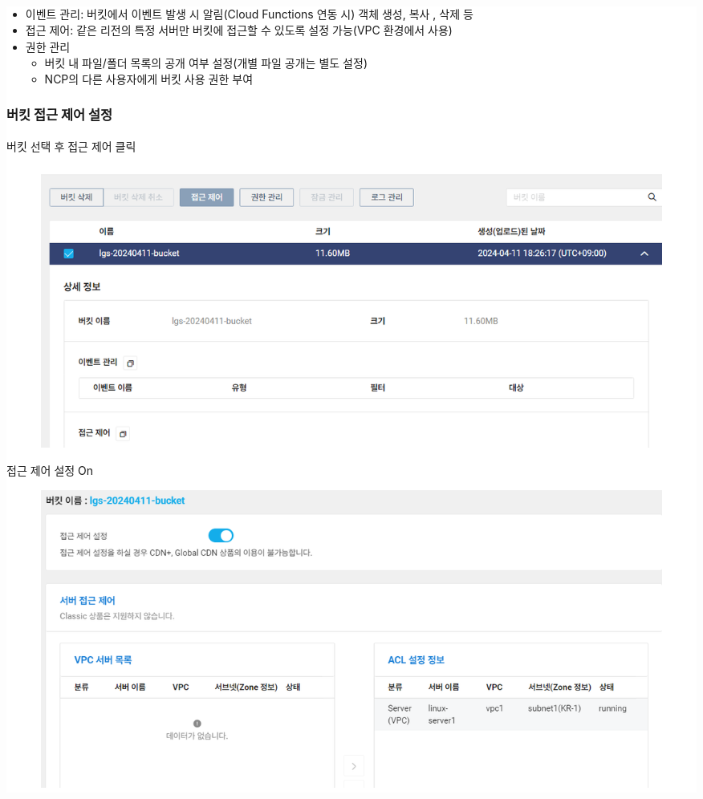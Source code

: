 -   이벤트 관리: 버킷에서 이벤트 발생 시 알림(Cloud Functions 연동 시) 객체 생성, 복사 , 삭제 등
-   접근 제어: 같은 리전의 특정 서버만 버킷에 접근할 수 있도록 설정 가능(VPC 환경에서 사용)
-   권한 관리
    -   버킷 내 파일/폴더 목록의 공개 여부 설정(개별 파일 공개는 별도 설정)
    -   NCP의 다른 사용자에게 버킷 사용 권한 부여

### 버킷 접근 제어 설정

버킷 선택 후 접근 제어 클릭

<p align = "center">
    <img src="/assets/images/NCP/ex9-33.png" width="90%">
</p>

접근 제어 설정 On

<p align = "center">
    <img src="/assets/images/NCP/ex9-34.png" width="90%">
</p>
